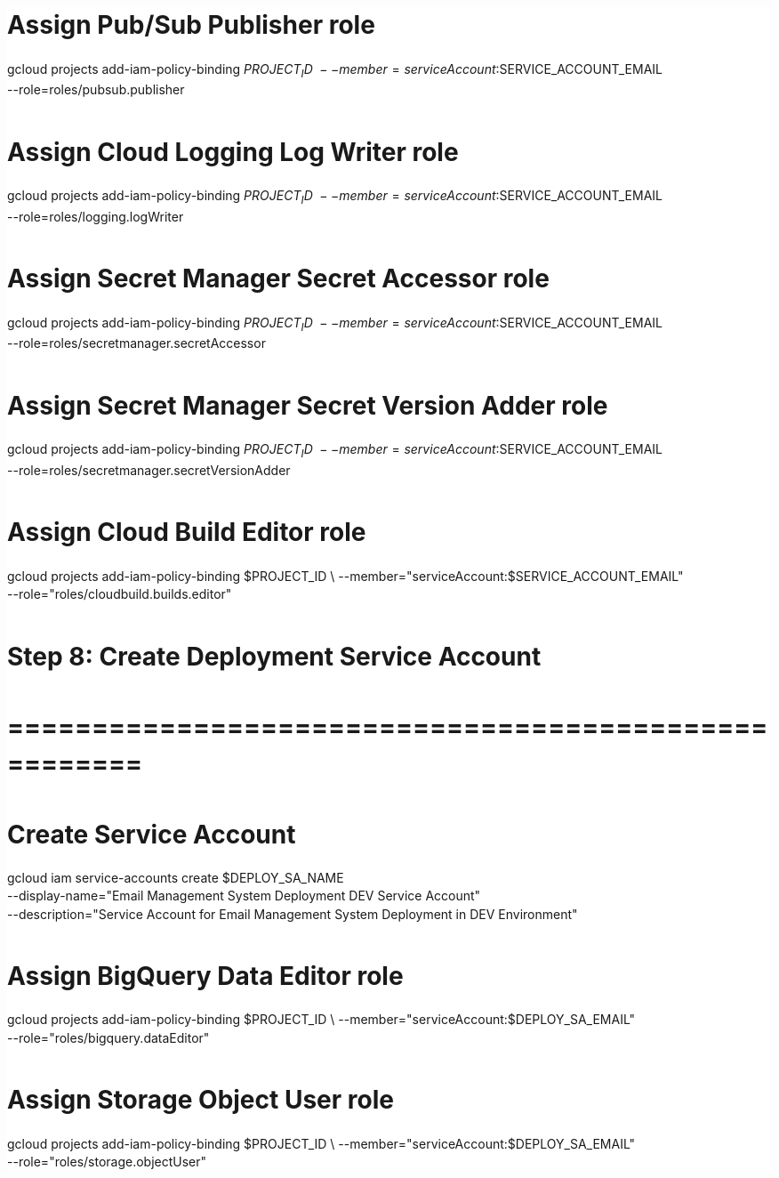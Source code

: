 # Assign Pub/Sub Publisher role
gcloud projects add-iam-policy-binding $PROJECT_ID \
     --member=serviceAccount:$SERVICE_ACCOUNT_EMAIL \
     --role=roles/pubsub.publisher

# Assign Cloud Logging Log Writer role
gcloud projects add-iam-policy-binding $PROJECT_ID \
    --member=serviceAccount:$SERVICE_ACCOUNT_EMAIL \
    --role=roles/logging.logWriter

# Assign Secret Manager Secret Accessor role
gcloud projects add-iam-policy-binding $PROJECT_ID \
    --member=serviceAccount:$SERVICE_ACCOUNT_EMAIL \
    --role=roles/secretmanager.secretAccessor
# Assign Secret Manager Secret Version Adder role
gcloud projects add-iam-policy-binding $PROJECT_ID \
    --member=serviceAccount:$SERVICE_ACCOUNT_EMAIL \
    --role=roles/secretmanager.secretVersionAdder

# Assign Cloud Build Editor role
gcloud projects add-iam-policy-binding $PROJECT_ID \
    --member="serviceAccount:$SERVICE_ACCOUNT_EMAIL" \
    --role="roles/cloudbuild.builds.editor"


# Step 8: Create Deployment Service Account
# =====================================================
# Create Service Account
gcloud iam service-accounts create $DEPLOY_SA_NAME \
    --display-name="Email Management System Deployment DEV Service Account" \
    --description="Service Account for Email Management System Deployment in DEV Environment"
    
# Assign BigQuery Data Editor role
gcloud projects add-iam-policy-binding $PROJECT_ID \
    --member="serviceAccount:$DEPLOY_SA_EMAIL" \
    --role="roles/bigquery.dataEditor"

# Assign Storage Object User role
gcloud projects add-iam-policy-binding $PROJECT_ID \
    --member="serviceAccount:$DEPLOY_SA_EMAIL" \
    --role="roles/storage.objectUser"
